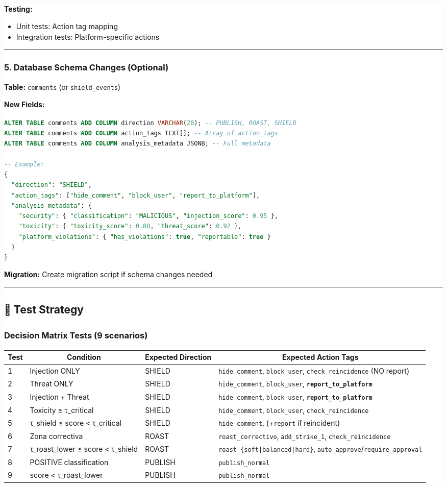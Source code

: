 **Testing:**
- Unit tests: Action tag mapping
- Integration tests: Platform-specific actions

---

### 5. Database Schema Changes (Optional)

**Table:** `comments` (or `shield_events`)

**New Fields:**
```sql
ALTER TABLE comments ADD COLUMN direction VARCHAR(20); -- PUBLISH, ROAST, SHIELD
ALTER TABLE comments ADD COLUMN action_tags TEXT[]; -- Array of action tags
ALTER TABLE comments ADD COLUMN analysis_metadata JSONB; -- Full metadata

-- Example:
{
  "direction": "SHIELD",
  "action_tags": ["hide_comment", "block_user", "report_to_platform"],
  "analysis_metadata": {
    "security": { "classification": "MALICIOUS", "injection_score": 0.95 },
    "toxicity": { "toxicity_score": 0.88, "threat_score": 0.92 },
    "platform_violations": { "has_violations": true, "reportable": true }
  }
}
```

**Migration:** Create migration script if schema changes needed

---

## 🧪 Test Strategy

### Decision Matrix Tests (9 scenarios)

| Test | Condition | Expected Direction | Expected Action Tags |
|------|-----------|-------------------|---------------------|
| 1 | Injection ONLY | SHIELD | `hide_comment`, `block_user`, `check_reincidence` (NO report) |
| 2 | Threat ONLY | SHIELD | `hide_comment`, `block_user`, **`report_to_platform`** |
| 3 | Injection + Threat | SHIELD | `hide_comment`, `block_user`, **`report_to_platform`** |
| 4 | Toxicity ≥ τ_critical | SHIELD | `hide_comment`, `block_user`, `check_reincidence` |
| 5 | τ_shield ≤ score < τ_critical | SHIELD | `hide_comment`, (+`report` if reincident) |
| 6 | Zona correctiva | ROAST | `roast_correctivo`, `add_strike_1`, `check_reincidence` |
| 7 | τ_roast_lower ≤ score < τ_shield | ROAST | `roast_{soft\|balanced\|hard}`, `auto_approve`/`require_approval` |
| 8 | POSITIVE classification | PUBLISH | `publish_normal` |
| 9 | score < τ_roast_lower | PUBLISH | `publish_normal` |
